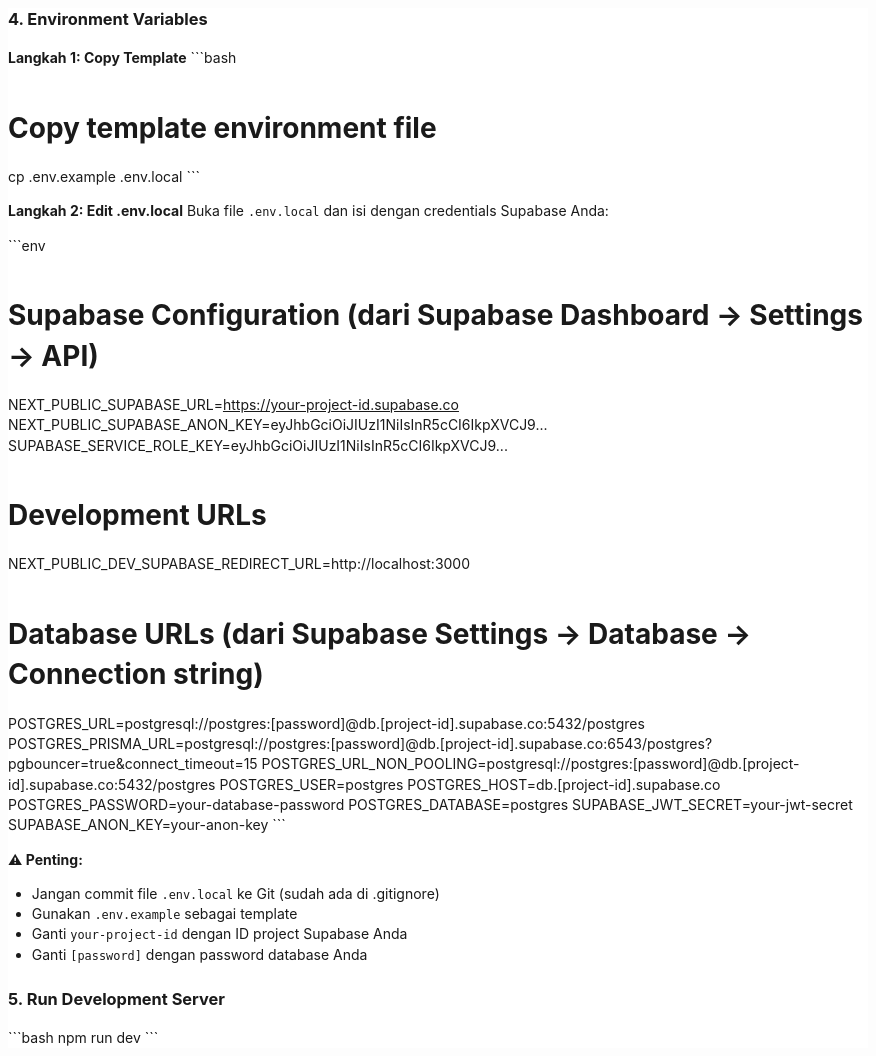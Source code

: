 ### 4. Environment Variables

**Langkah 1: Copy Template**
\`\`\`bash
# Copy template environment file
cp .env.example .env.local
\`\`\`

**Langkah 2: Edit .env.local**
Buka file `.env.local` dan isi dengan credentials Supabase Anda:

\`\`\`env
# Supabase Configuration (dari Supabase Dashboard → Settings → API)
NEXT_PUBLIC_SUPABASE_URL=https://your-project-id.supabase.co
NEXT_PUBLIC_SUPABASE_ANON_KEY=eyJhbGciOiJIUzI1NiIsInR5cCI6IkpXVCJ9...
SUPABASE_SERVICE_ROLE_KEY=eyJhbGciOiJIUzI1NiIsInR5cCI6IkpXVCJ9...

# Development URLs
NEXT_PUBLIC_DEV_SUPABASE_REDIRECT_URL=http://localhost:3000

# Database URLs (dari Supabase Settings → Database → Connection string)
POSTGRES_URL=postgresql://postgres:[password]@db.[project-id].supabase.co:5432/postgres
POSTGRES_PRISMA_URL=postgresql://postgres:[password]@db.[project-id].supabase.co:6543/postgres?pgbouncer=true&connect_timeout=15
POSTGRES_URL_NON_POOLING=postgresql://postgres:[password]@db.[project-id].supabase.co:5432/postgres
POSTGRES_USER=postgres
POSTGRES_HOST=db.[project-id].supabase.co
POSTGRES_PASSWORD=your-database-password
POSTGRES_DATABASE=postgres
SUPABASE_JWT_SECRET=your-jwt-secret
SUPABASE_ANON_KEY=your-anon-key
\`\`\`

**⚠️ Penting:**
- Jangan commit file `.env.local` ke Git (sudah ada di .gitignore)
- Gunakan `.env.example` sebagai template
- Ganti `your-project-id` dengan ID project Supabase Anda
- Ganti `[password]` dengan password database Anda

### 5. Run Development Server

\`\`\`bash
npm run dev
\`\`\`
